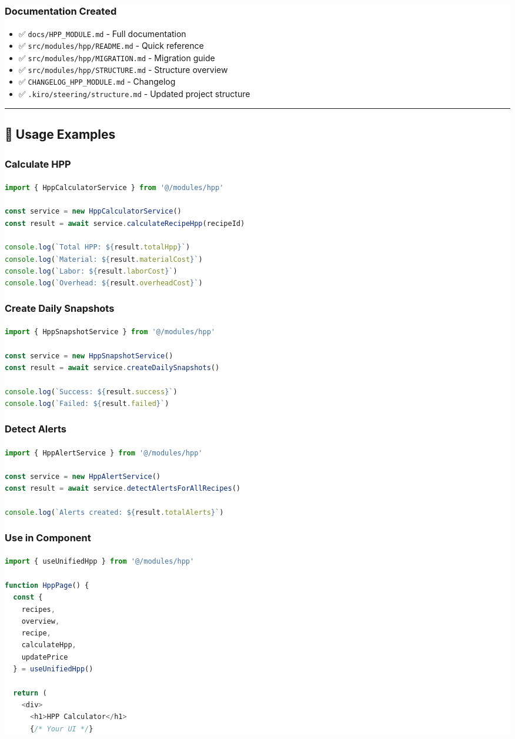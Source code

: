 ### Documentation Created
- ✅ `docs/HPP_MODULE.md` - Full documentation
- ✅ `src/modules/hpp/README.md` - Quick reference
- ✅ `src/modules/hpp/MIGRATION.md` - Migration guide
- ✅ `src/modules/hpp/STRUCTURE.md` - Structure overview
- ✅ `CHANGELOG_HPP_MODULE.md` - Changelog
- ✅ `.kiro/steering/structure.md` - Updated project structure

---

## 🚀 Usage Examples

### Calculate HPP
```typescript
import { HppCalculatorService } from '@/modules/hpp'

const service = new HppCalculatorService()
const result = await service.calculateRecipeHpp(recipeId)

console.log(`Total HPP: ${result.totalHpp}`)
console.log(`Material: ${result.materialCost}`)
console.log(`Labor: ${result.laborCost}`)
console.log(`Overhead: ${result.overheadCost}`)
```

### Create Daily Snapshots
```typescript
import { HppSnapshotService } from '@/modules/hpp'

const service = new HppSnapshotService()
const result = await service.createDailySnapshots()

console.log(`Success: ${result.success}`)
console.log(`Failed: ${result.failed}`)
```

### Detect Alerts
```typescript
import { HppAlertService } from '@/modules/hpp'

const service = new HppAlertService()
const result = await service.detectAlertsForAllRecipes()

console.log(`Alerts created: ${result.totalAlerts}`)
```

### Use in Component
```typescript
import { useUnifiedHpp } from '@/modules/hpp'

function HppPage() {
  const {
    recipes,
    overview,
    recipe,
    calculateHpp,
    updatePrice
  } = useUnifiedHpp()
  
  return (
    <div>
      <h1>HPP Calculator</h1>
      {/* Your UI */}
```